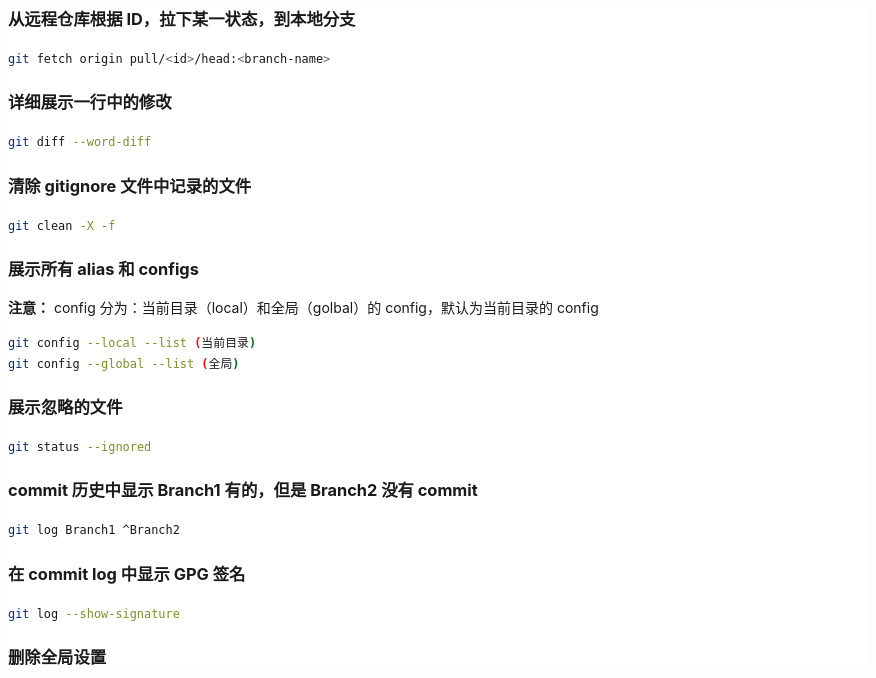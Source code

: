

### 从远程仓库根据 ID，拉下某一状态，到本地分支

```sh
git fetch origin pull/<id>/head:<branch-name>
```



### 详细展示一行中的修改

```sh
git diff --word-diff
```



### 清除 gitignore 文件中记录的文件

```sh
git clean -X -f
```



### 展示所有 alias 和 configs

**注意：** config 分为：当前目录（local）和全局（golbal）的 config，默认为当前目录的 config

```sh
git config --local --list (当前目录)
git config --global --list (全局)
```



### 展示忽略的文件

```sh
git status --ignored
```



### commit 历史中显示 Branch1 有的，但是 Branch2 没有 commit

```sh
git log Branch1 ^Branch2
```



### 在 commit log 中显示 GPG 签名

```sh
git log --show-signature
```



### 删除全局设置

